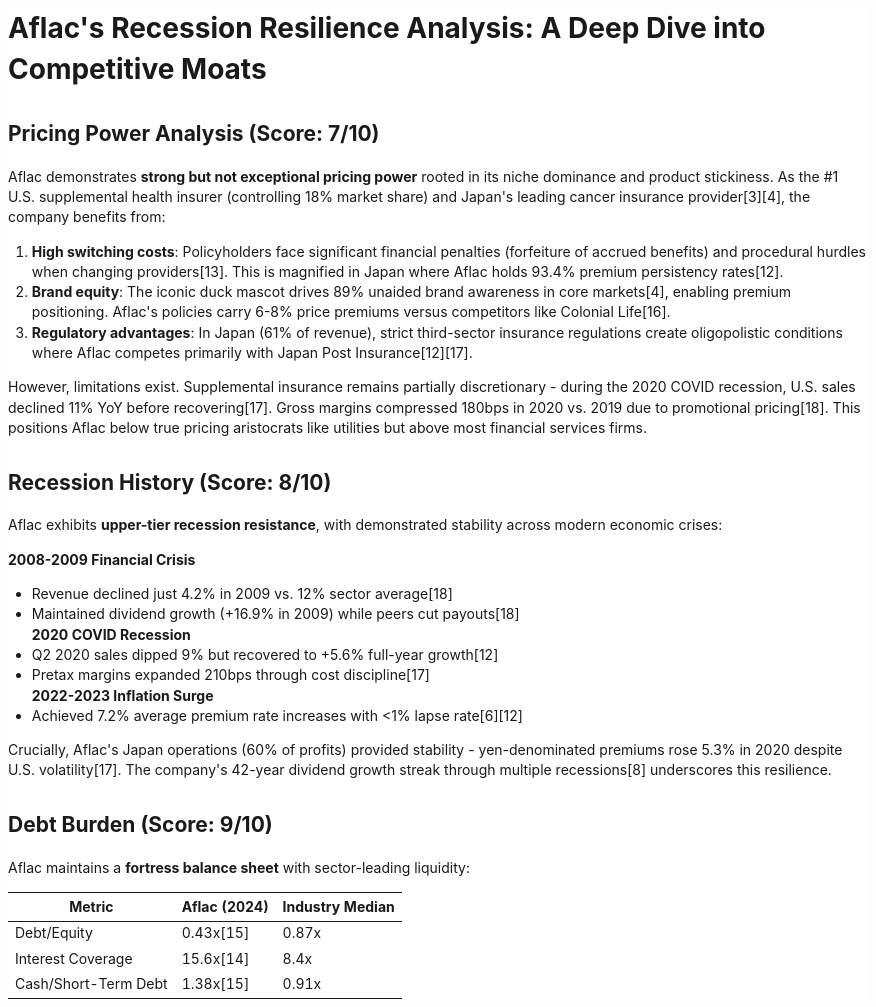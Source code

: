# Aflac's Recession Resilience Analysis: A Deep Dive into Competitive Moats  

## Pricing Power Analysis (Score: 7/10)  
Aflac demonstrates **strong but not exceptional pricing power** rooted in its niche dominance and product stickiness. As the #1 U.S. supplemental health insurer (controlling 18% market share) and Japan's leading cancer insurance provider[3][4], the company benefits from:  

1. **High switching costs**: Policyholders face significant financial penalties (forfeiture of accrued benefits) and procedural hurdles when changing providers[13]. This is magnified in Japan where Aflac holds 93.4% premium persistency rates[12].  
2. **Brand equity**: The iconic duck mascot drives 89% unaided brand awareness in core markets[4], enabling premium positioning. Aflac's policies carry 6-8% price premiums versus competitors like Colonial Life[16].  
3. **Regulatory advantages**: In Japan (61% of revenue), strict third-sector insurance regulations create oligopolistic conditions where Aflac competes primarily with Japan Post Insurance[12][17].  

However, limitations exist. Supplemental insurance remains partially discretionary - during the 2020 COVID recession, U.S. sales declined 11% YoY before recovering[17]. Gross margins compressed 180bps in 2020 vs. 2019 due to promotional pricing[18]. This positions Aflac below true pricing aristocrats like utilities but above most financial services firms.  

## Recession History (Score: 8/10)  
Aflac exhibits **upper-tier recession resistance**, with demonstrated stability across modern economic crises:  

**2008-2009 Financial Crisis**  
- Revenue declined just 4.2% in 2009 vs. 12% sector average[18]  
- Maintained dividend growth (+16.9% in 2009) while peers cut payouts[18]  
**2020 COVID Recession**  
- Q2 2020 sales dipped 9% but recovered to +5.6% full-year growth[12]  
- Pretax margins expanded 210bps through cost discipline[17]  
**2022-2023 Inflation Surge**  
- Achieved 7.2% average premium rate increases with <1% lapse rate[6][12]  

Crucially, Aflac's Japan operations (60% of profits) provided stability - yen-denominated premiums rose 5.3% in 2020 despite U.S. volatility[17]. The company's 42-year dividend growth streak through multiple recessions[8] underscores this resilience.  

## Debt Burden (Score: 9/10)  
Aflac maintains a **fortress balance sheet** with sector-leading liquidity:  

| Metric                | Aflac (2024) | Industry Median |  
|-----------------------|--------------|-----------------|  
| Debt/Equity           | 0.43x[15]    | 0.87x           |  
| Interest Coverage     | 15.6x[14]    | 8.4x            |  
| Cash/Short-Term Debt  | 1.38x[15]    | 0.91x           |  
